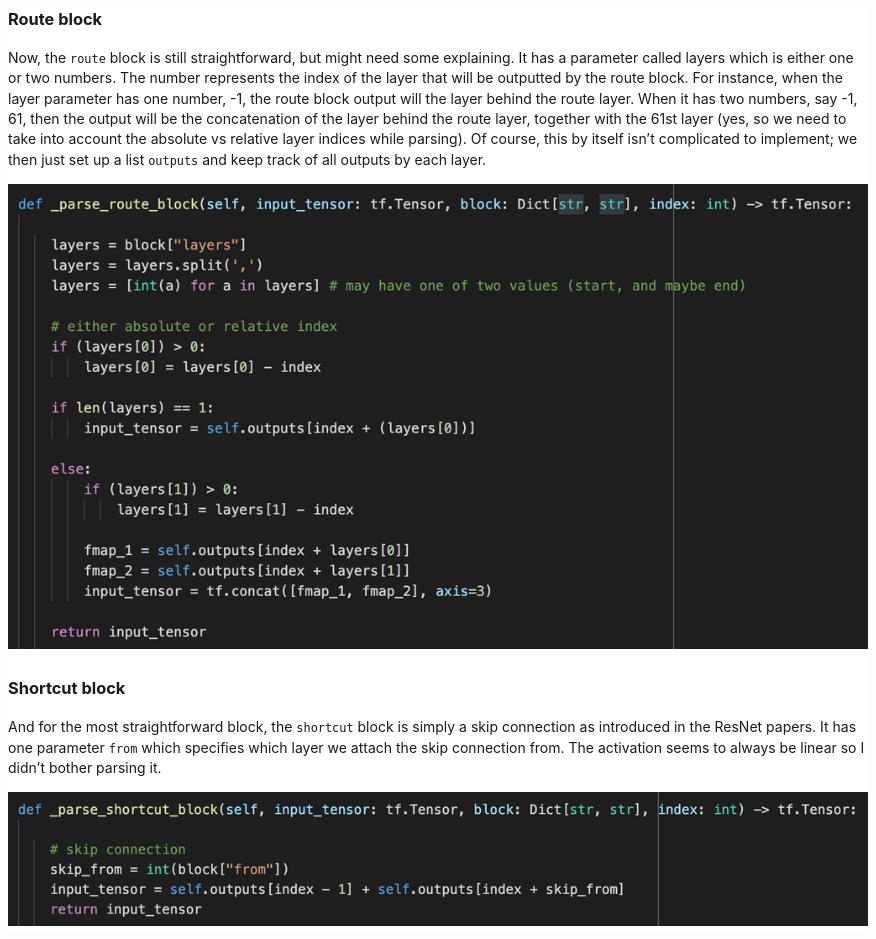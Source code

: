 ### Route block

Now, the `route` block is still straightforward, but might need some explaining. It has a parameter called layers which is either one or two numbers. The number represents the index of the layer that will be outputted by the route block. For instance, when the layer parameter has one number, -1, the route block output will the layer behind the route layer. When it has two numbers, say -1, 61, then the output will be the concatenation of the layer behind the route layer, together with the 61st layer (yes, so we need to take into account the absolute vs relative layer indices while parsing). Of course, this by itself isn’t complicated to implement; we then just set up a list `outputs` and keep track of all outputs by each layer.

![Route block](/assets/yolo/route.png)

### Shortcut block

And for the most straightforward block, the `shortcut` block is simply a skip connection as introduced in the ResNet papers. It has one parameter `from` which specifies which layer we attach the skip connection from. The activation seems to always be linear so I didn’t bother parsing it.

![Shortcut block](/assets/yolo/shortcut.png)
